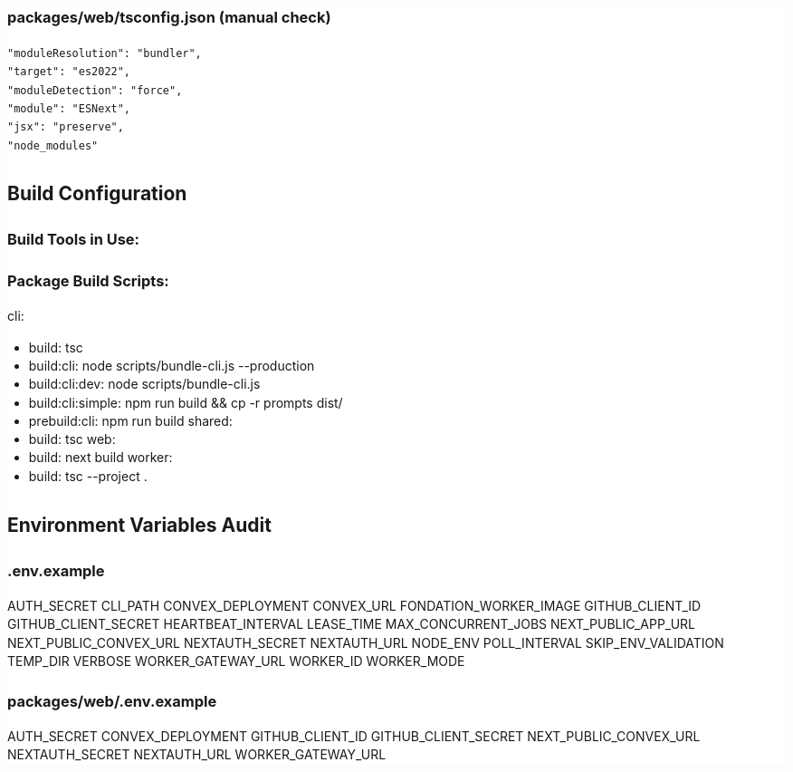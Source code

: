 ### packages/web/tsconfig.json (manual check)
    "moduleResolution": "bundler",
    "target": "es2022",
    "moduleDetection": "force",
    "module": "ESNext",
    "jsx": "preserve",
    "node_modules"

## Build Configuration

### Build Tools in Use:

### Package Build Scripts:
cli:
  - build: tsc
  - build:cli: node scripts/bundle-cli.js --production
  - build:cli:dev: node scripts/bundle-cli.js
  - build:cli:simple: npm run build && cp -r prompts dist/
  - prebuild:cli: npm run build
shared:
  - build: tsc
web:
  - build: next build
worker:
  - build: tsc --project .

## Environment Variables Audit

### .env.example
AUTH_SECRET
CLI_PATH
CONVEX_DEPLOYMENT
CONVEX_URL
FONDATION_WORKER_IMAGE
GITHUB_CLIENT_ID
GITHUB_CLIENT_SECRET
HEARTBEAT_INTERVAL
LEASE_TIME
MAX_CONCURRENT_JOBS
NEXT_PUBLIC_APP_URL
NEXT_PUBLIC_CONVEX_URL
NEXTAUTH_SECRET
NEXTAUTH_URL
NODE_ENV
POLL_INTERVAL
SKIP_ENV_VALIDATION
TEMP_DIR
VERBOSE
WORKER_GATEWAY_URL
WORKER_ID
WORKER_MODE
### packages/web/.env.example
AUTH_SECRET
CONVEX_DEPLOYMENT
GITHUB_CLIENT_ID
GITHUB_CLIENT_SECRET
NEXT_PUBLIC_CONVEX_URL
NEXTAUTH_SECRET
NEXTAUTH_URL
WORKER_GATEWAY_URL